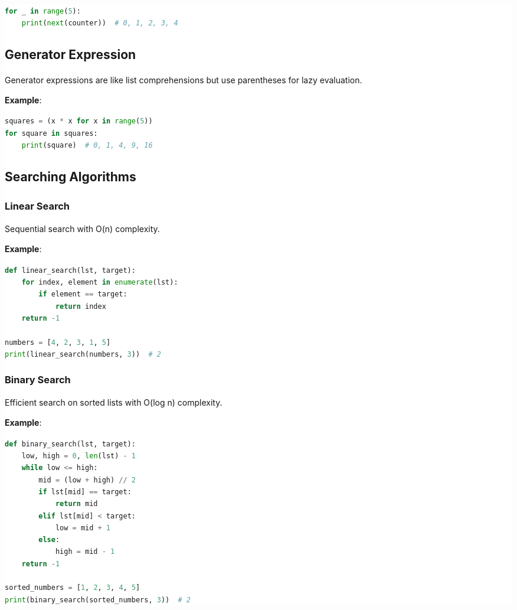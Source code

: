 ```python
for _ in range(5):
    print(next(counter))  # 0, 1, 2, 3, 4
```

## Generator Expression
Generator expressions are like list comprehensions but use parentheses for lazy evaluation.

**Example**:
```python
squares = (x * x for x in range(5))
for square in squares:
    print(square)  # 0, 1, 4, 9, 16
```

## Searching Algorithms

### Linear Search
Sequential search with O(n) complexity.

**Example**:
```python
def linear_search(lst, target):
    for index, element in enumerate(lst):
        if element == target:
            return index
    return -1

numbers = [4, 2, 3, 1, 5]
print(linear_search(numbers, 3))  # 2
```

### Binary Search
Efficient search on sorted lists with O(log n) complexity.

**Example**:
```python
def binary_search(lst, target):
    low, high = 0, len(lst) - 1
    while low <= high:
        mid = (low + high) // 2
        if lst[mid] == target:
            return mid
        elif lst[mid] < target:
            low = mid + 1
        else:
            high = mid - 1
    return -1

sorted_numbers = [1, 2, 3, 4, 5]
print(binary_search(sorted_numbers, 3))  # 2
```
